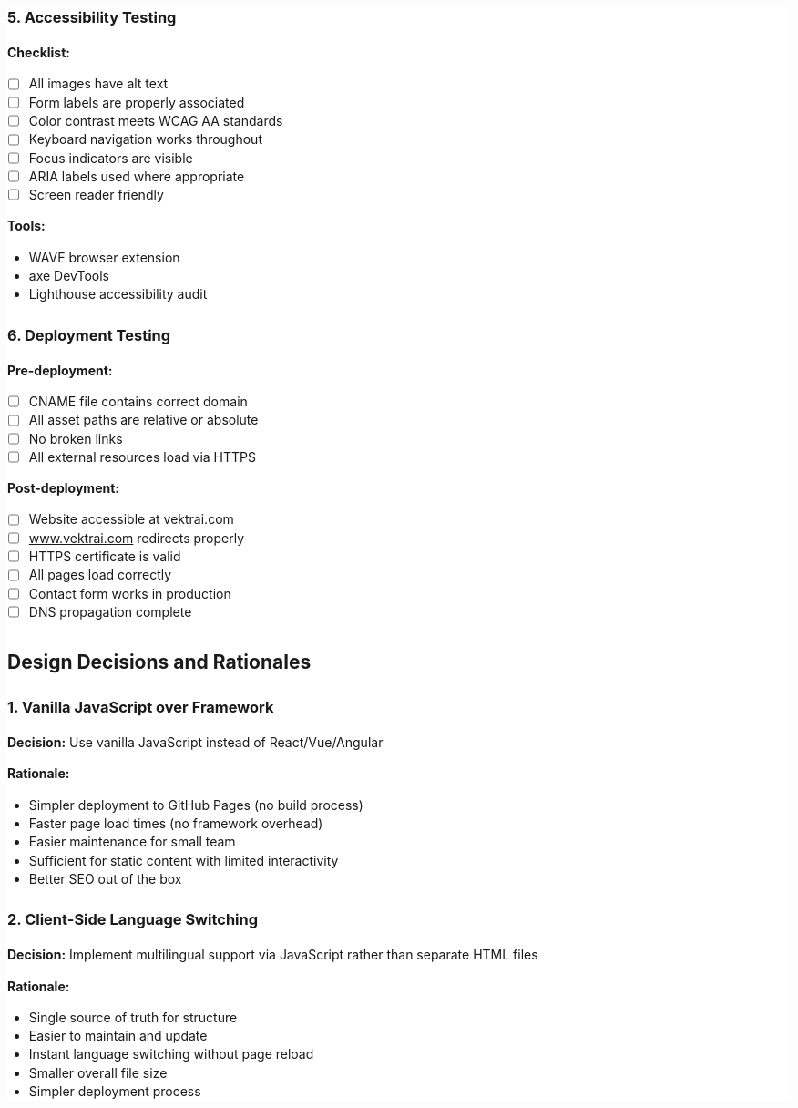 ### 5. Accessibility Testing

**Checklist:**
- [ ] All images have alt text
- [ ] Form labels are properly associated
- [ ] Color contrast meets WCAG AA standards
- [ ] Keyboard navigation works throughout
- [ ] Focus indicators are visible
- [ ] ARIA labels used where appropriate
- [ ] Screen reader friendly

**Tools:**
- WAVE browser extension
- axe DevTools
- Lighthouse accessibility audit

### 6. Deployment Testing

**Pre-deployment:**
- [ ] CNAME file contains correct domain
- [ ] All asset paths are relative or absolute
- [ ] No broken links
- [ ] All external resources load via HTTPS

**Post-deployment:**
- [ ] Website accessible at vektrai.com
- [ ] www.vektrai.com redirects properly
- [ ] HTTPS certificate is valid
- [ ] All pages load correctly
- [ ] Contact form works in production
- [ ] DNS propagation complete

## Design Decisions and Rationales

### 1. Vanilla JavaScript over Framework

**Decision:** Use vanilla JavaScript instead of React/Vue/Angular

**Rationale:**
- Simpler deployment to GitHub Pages (no build process)
- Faster page load times (no framework overhead)
- Easier maintenance for small team
- Sufficient for static content with limited interactivity
- Better SEO out of the box

### 2. Client-Side Language Switching

**Decision:** Implement multilingual support via JavaScript rather than separate HTML files

**Rationale:**
- Single source of truth for structure
- Easier to maintain and update
- Instant language switching without page reload
- Smaller overall file size
- Simpler deployment process
